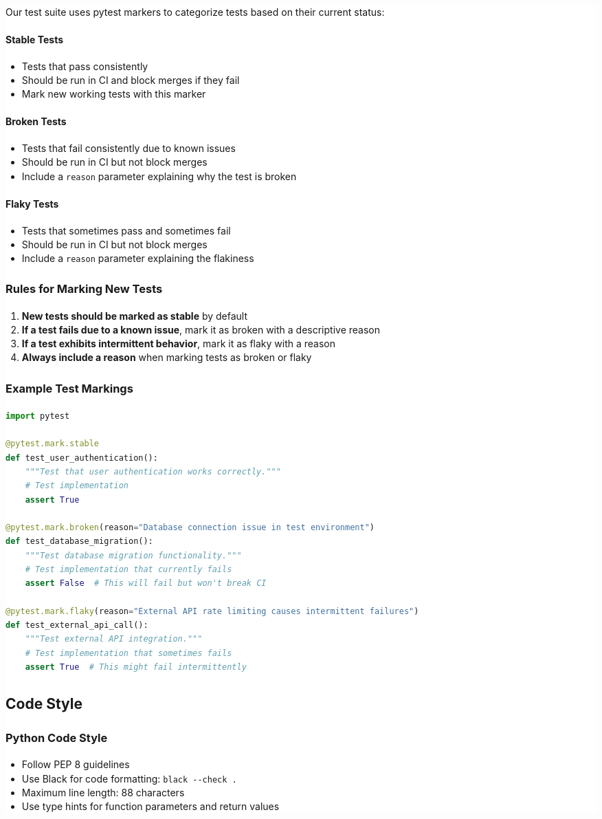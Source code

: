 Our test suite uses pytest markers to categorize tests based on their current status:

#### Stable Tests
- Tests that pass consistently
- Should be run in CI and block merges if they fail
- Mark new working tests with this marker

#### Broken Tests
- Tests that fail consistently due to known issues
- Should be run in CI but not block merges
- Include a `reason` parameter explaining why the test is broken

#### Flaky Tests
- Tests that sometimes pass and sometimes fail
- Should be run in CI but not block merges
- Include a `reason` parameter explaining the flakiness

### Rules for Marking New Tests

1. **New tests should be marked as stable** by default
2. **If a test fails due to a known issue**, mark it as broken with a descriptive reason
3. **If a test exhibits intermittent behavior**, mark it as flaky with a reason
4. **Always include a reason** when marking tests as broken or flaky

### Example Test Markings

```python
import pytest

@pytest.mark.stable
def test_user_authentication():
    """Test that user authentication works correctly."""
    # Test implementation
    assert True

@pytest.mark.broken(reason="Database connection issue in test environment")
def test_database_migration():
    """Test database migration functionality."""
    # Test implementation that currently fails
    assert False  # This will fail but won't break CI

@pytest.mark.flaky(reason="External API rate limiting causes intermittent failures")
def test_external_api_call():
    """Test external API integration."""
    # Test implementation that sometimes fails
    assert True  # This might fail intermittently
```

## Code Style

### Python Code Style
- Follow PEP 8 guidelines
- Use Black for code formatting: `black --check .`
- Maximum line length: 88 characters
- Use type hints for function parameters and return values
